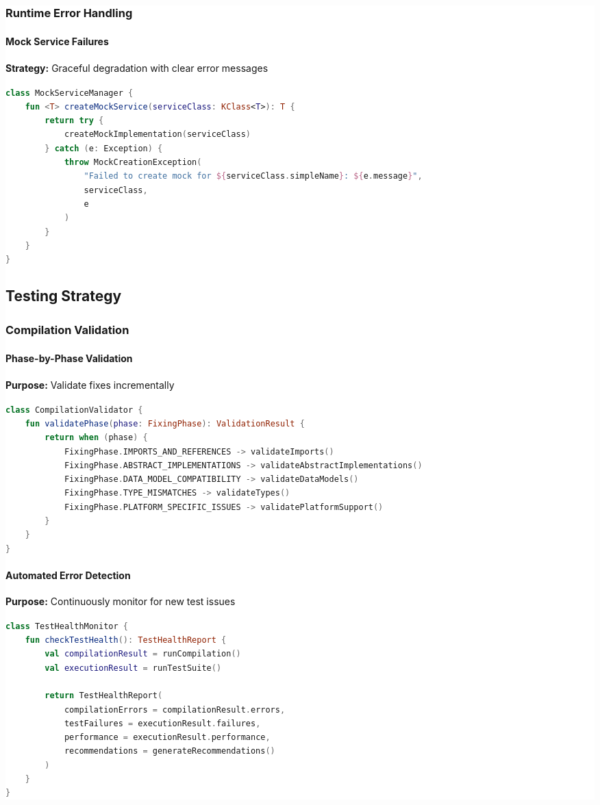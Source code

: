 ### Runtime Error Handling

#### Mock Service Failures
**Strategy:** Graceful degradation with clear error messages

```kotlin
class MockServiceManager {
    fun <T> createMockService(serviceClass: KClass<T>): T {
        return try {
            createMockImplementation(serviceClass)
        } catch (e: Exception) {
            throw MockCreationException(
                "Failed to create mock for ${serviceClass.simpleName}: ${e.message}",
                serviceClass,
                e
            )
        }
    }
}
```

## Testing Strategy

### Compilation Validation

#### Phase-by-Phase Validation
**Purpose:** Validate fixes incrementally

```kotlin
class CompilationValidator {
    fun validatePhase(phase: FixingPhase): ValidationResult {
        return when (phase) {
            FixingPhase.IMPORTS_AND_REFERENCES -> validateImports()
            FixingPhase.ABSTRACT_IMPLEMENTATIONS -> validateAbstractImplementations()
            FixingPhase.DATA_MODEL_COMPATIBILITY -> validateDataModels()
            FixingPhase.TYPE_MISMATCHES -> validateTypes()
            FixingPhase.PLATFORM_SPECIFIC_ISSUES -> validatePlatformSupport()
        }
    }
}
```

#### Automated Error Detection
**Purpose:** Continuously monitor for new test issues

```kotlin
class TestHealthMonitor {
    fun checkTestHealth(): TestHealthReport {
        val compilationResult = runCompilation()
        val executionResult = runTestSuite()
        
        return TestHealthReport(
            compilationErrors = compilationResult.errors,
            testFailures = executionResult.failures,
            performance = executionResult.performance,
            recommendations = generateRecommendations()
        )
    }
}
```
